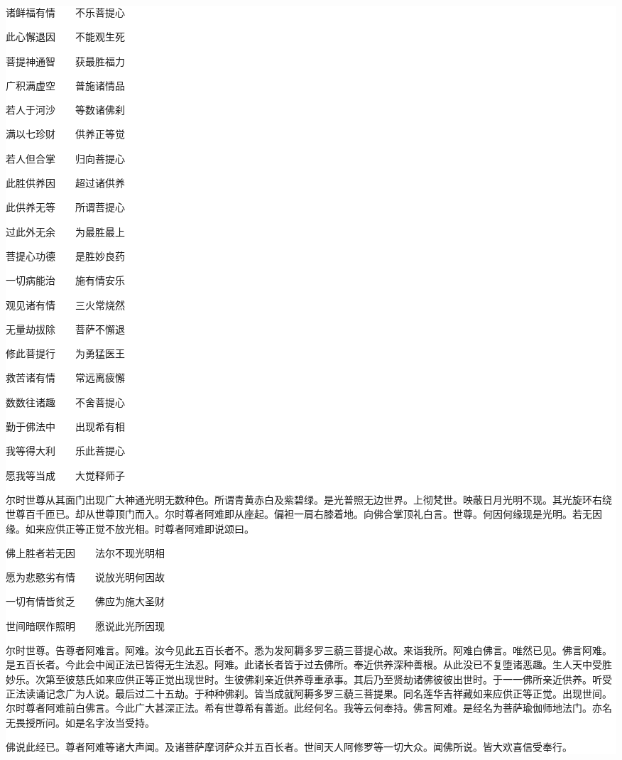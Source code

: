 诸鲜福有情　　不乐菩提心  

此心懈退因　　不能观生死  

菩提神通智　　获最胜福力  

广积满虚空　　普施诸情品  

若人于河沙　　等数诸佛刹  

满以七珍财　　供养正等觉  

若人但合掌　　归向菩提心  

此胜供养因　　超过诸供养  

此供养无等　　所谓菩提心  

过此外无余　　为最胜最上  

菩提心功德　　是胜妙良药  

一切病能治　　施有情安乐  

观见诸有情　　三火常烧然  

无量劫拔除　　菩萨不懈退  

修此菩提行　　为勇猛医王  

救苦诸有情　　常远离疲懈  

数数往诸趣　　不舍菩提心  

勤于佛法中　　出现希有相  

我等得大利　　乐此菩提心  

愿我等当成　　大觉释师子  

尔时世尊从其面门出现广大神通光明无数种色。所谓青黄赤白及紫碧绿。是光普照无边世界。上彻梵世。映蔽日月光明不现。其光旋环右绕世尊百千匝已。却从世尊顶门而入。尔时尊者阿难即从座起。偏袒一肩右膝着地。向佛合掌顶礼白言。世尊。何因何缘现是光明。若无因缘。如来应供正等正觉不放光相。时尊者阿难即说颂曰。  

佛上胜者若无因　　法尔不现光明相  

愿为悲愍劣有情　　说放光明何因故  

一切有情皆贫乏　　佛应为施大圣财  

世间暗暝作照明　　愿说此光所因现  

尔时世尊。告尊者阿难言。阿难。汝今见此五百长者不。悉为发阿耨多罗三藐三菩提心故。来诣我所。阿难白佛言。唯然已见。佛言阿难。是五百长者。今此会中闻正法已皆得无生法忍。阿难。此诸长者皆于过去佛所。奉近供养深种善根。从此没已不复堕诸恶趣。生人天中受胜妙乐。次第至彼慈氏如来应供正等正觉出现世时。生彼佛刹亲近供养尊重承事。其后乃至贤劫诸佛彼彼出世时。于一一佛所亲近供养。听受正法读诵记念广为人说。最后过二十五劫。于种种佛刹。皆当成就阿耨多罗三藐三菩提果。同名莲华吉祥藏如来应供正等正觉。出现世间。尔时尊者阿难前白佛言。今此广大甚深正法。希有世尊希有善逝。此经何名。我等云何奉持。佛言阿难。是经名为菩萨瑜伽师地法门。亦名无畏授所问。如是名字汝当受持。  

佛说此经已。尊者阿难等诸大声闻。及诸菩萨摩诃萨众并五百长者。世间天人阿修罗等一切大众。闻佛所说。皆大欢喜信受奉行。  
